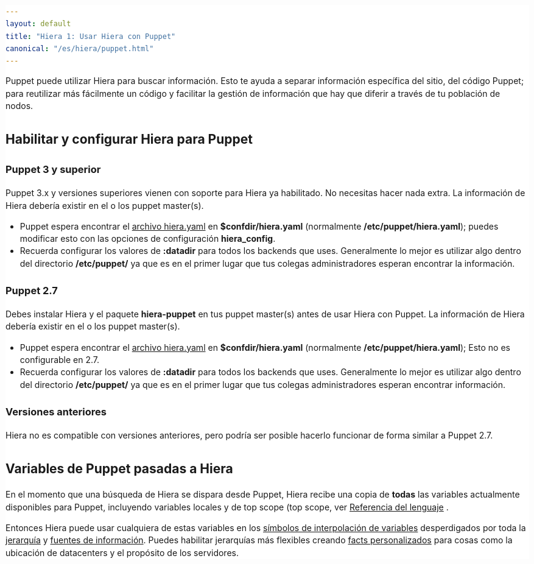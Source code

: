 ```yaml
---
layout: default
title: "Hiera 1: Usar Hiera con Puppet"
canonical: "/es/hiera/puppet.html"
---
```


Puppet puede utilizar Hiera para  buscar información. Esto te ayuda a separar información específica del sitio, del código Puppet; para reutilizar más fácilmente un código y facilitar la gestión de información que hay que diferir a través de tu población de nodos.

## Habilitar y configurar Hiera para Puppet

### Puppet 3 y superior

Puppet 3.x y versiones superiores vienen con soporte para Hiera ya habilitado. No necesitas hacer nada extra. La información de Hiera debería existir en el o los puppet master(s).

+ Puppet espera encontrar el [archivo hiera.yaml](http://docs.puppetlabs.com/es/hiera/configuring.html) en **$confdir/hiera.yaml** (normalmente **/etc/puppet/hiera.yaml**); puedes modificar esto con las opciones de configuración **hiera_config**.
+ Recuerda configurar los valores de **:datadir** para todos los backends que uses. Generalmente lo mejor es utilizar algo dentro del directorio **/etc/puppet/** ya que es en el primer lugar que tus colegas administradores esperan encontrar la información.

### Puppet 2.7

Debes instalar Hiera y el paquete **hiera-puppet** en tus puppet master(s) antes de usar Hiera con Puppet. La información de Hiera debería existir en el o los puppet master(s).

+ Puppet espera encontrar el [archivo hiera.yaml](http://docs.puppetlabs.com/es/hiera/configuring.html) en **$confdir/hiera.yaml** (normalmente **/etc/puppet/hiera.yaml**); Esto no es configurable en 2.7.
+ Recuerda configurar los valores de **:datadir** para todos los backends que uses. Generalmente lo mejor es utilizar algo dentro del directorio **/etc/puppet/** ya que es en el primer lugar que tus colegas administradores esperan encontrar información. 

### Versiones anteriores

Hiera no es compatible con versiones anteriores, pero podría ser posible hacerlo funcionar de forma similar a Puppet 2.7.

## Variables de Puppet pasadas a Hiera

En el momento que una búsqueda de Hiera se dispara desde Puppet, Hiera recibe una copia de **todas** las variables actualmente disponibles para Puppet, incluyendo variables locales y de top scope (top scope, ver [Referencia del lenguaje](http://docs.puppetlabs.com/puppet/3/reference/lang_scope.html) .

Entonces Hiera puede usar cualquiera de estas variables en los [símbolos de interpolación de variables](http://docs.puppetlabs.com/es/hiera/variables.html) desperdigados por toda la [jerarquía](http://docs.puppetlabs.com/es/hiera/hierarchy.html) y [fuentes de información](http://docs.puppetlabs.com/es/hiera/data_sources.html). Puedes habilitar jerarquías más flexibles creando [facts personalizados](http://docs.puppetlabs.com/guides/custom_facts.html) para cosas como la ubicación de datacenters y el propósito de los servidores. 
